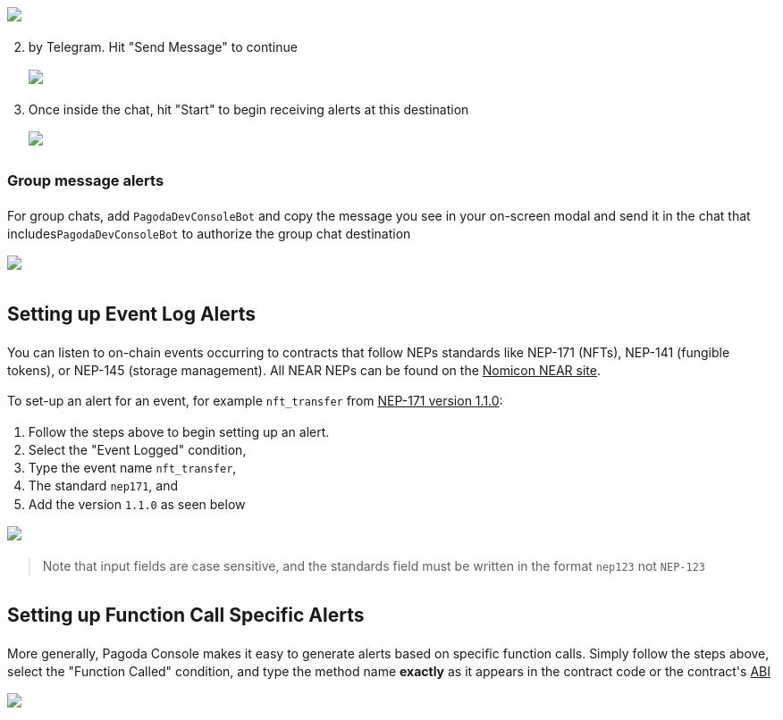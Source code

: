    <img width="60%" src="/docs/pagoda/setup8.png" />

2. by Telegram. Hit "Send Message" to continue 

   <img width="40%" src="/docs/pagoda/setup9.png" />

3. Once inside the chat, hit "Start" to begin receiving alerts at this destination 

   <img width="60%" src="/docs/pagoda/setup10.png" />

### Group message alerts 

For group chats, add `PagodaDevConsoleBot` and copy the message you see in your on-screen modal and send it in the chat that includes`PagodaDevConsoleBot` to authorize the group chat destination

<img width="70%" src="/docs/pagoda/setup11.png" />

## Setting up Event Log Alerts

You can listen to on-chain events occurring to contracts that follow NEPs standards like NEP-171 (NFTs), NEP-141 (fungible tokens), or NEP-145 (storage management). All NEAR NEPs can be found on the [Nomicon NEAR site](https://nomicon.io/Standards/). 

To set-up an alert for an event, for example `nft_transfer` from [NEP-171 version 1.1.0](https://nomicon.io/Standards/Tokens/NonFungibleToken/Core): 

1. Follow the steps above to begin setting up an alert.
2. Select the "Event Logged" condition,
3. Type the event name `nft_transfer`,
4. The standard `nep171`, and
5. Add the version `1.1.0` as seen below

<img width="80%" src="/docs/pagoda/setup12.png" />

> Note that input fields are case sensitive, and the standards field must be written in the format `nep123` not `NEP-123`

## Setting up Function Call Specific Alerts

More generally, Pagoda Console makes it easy to generate alerts based on specific function calls. Simply follow the steps above, select the "Function Called" condition, and type the method name **exactly** as it appears in the contract code or the contract's [ABI](https://github.com/near/abi)

<img width="80%" src="/docs/pagoda/setup13.png" />
